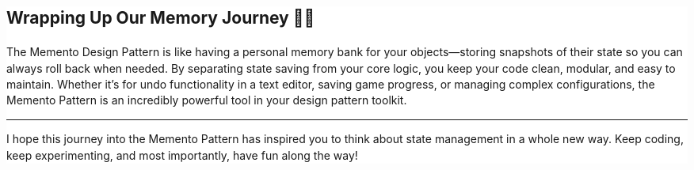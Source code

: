 ## Wrapping Up Our Memory Journey 🚀🎉

The Memento Design Pattern is like having a personal memory bank for your objects—storing snapshots of their state so you can always roll back when needed. By separating state saving from your core logic, you keep your code clean, modular, and easy to maintain. Whether it’s for undo functionality in a text editor, saving game progress, or managing complex configurations, the Memento Pattern is an incredibly powerful tool in your design pattern toolkit.

---

I hope this journey into the Memento Pattern has inspired you to think about state management in a whole new way. Keep coding, keep experimenting, and most importantly, have fun along the way!
```